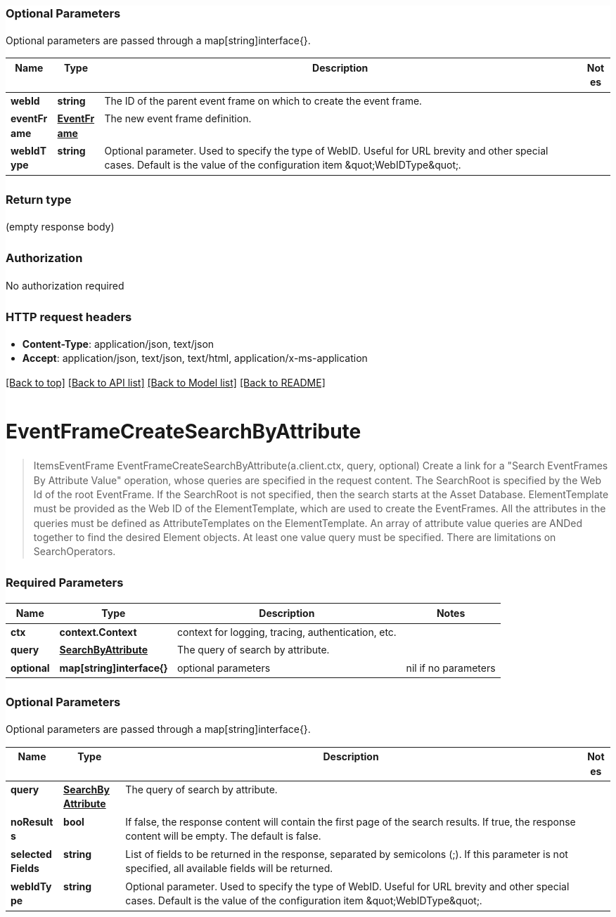 ### Optional Parameters
Optional parameters are passed through a map[string]interface{}.

Name | Type | Description  | Notes
------------- | ------------- | ------------- | -------------
 **webId** | **string**| The ID of the parent event frame on which to create the event frame. | 
 **eventFrame** | [**EventFrame**](EventFrame.md)| The new event frame definition. | 
 **webIdType** | **string**| Optional parameter. Used to specify the type of WebID. Useful for URL brevity and other special cases. Default is the value of the configuration item \&quot;WebIDType\&quot;. | 

### Return type

 (empty response body)

### Authorization

No authorization required

### HTTP request headers

 - **Content-Type**: application/json, text/json
 - **Accept**: application/json, text/json, text/html, application/x-ms-application

[[Back to top]](#) [[Back to API list]](../README.md#documentation-for-api-endpoints) [[Back to Model list]](../README.md#documentation-for-models) [[Back to README]](../README.md)

# **EventFrameCreateSearchByAttribute**
> ItemsEventFrame EventFrameCreateSearchByAttribute(a.client.ctx, query, optional)
Create a link for a \"Search EventFrames By Attribute Value\" operation, whose queries are specified in the request content. The SearchRoot is specified by the Web Id of the root EventFrame. If the SearchRoot is not specified, then the search starts at the Asset Database. ElementTemplate must be provided as the Web ID of the ElementTemplate, which are used to create the EventFrames. All the attributes in the queries must be defined as AttributeTemplates on the ElementTemplate. An array of attribute value queries are ANDed together to find the desired Element objects. At least one value query must be specified. There are limitations on SearchOperators.

### Required Parameters

Name | Type | Description  | Notes
------------- | ------------- | ------------- | -------------
 **ctx** | **context.Context** | context for logging, tracing, authentication, etc.
  **query** | [**SearchByAttribute**](SearchByAttribute.md)| The query of search by attribute. | 
 **optional** | **map[string]interface{}** | optional parameters | nil if no parameters

### Optional Parameters
Optional parameters are passed through a map[string]interface{}.

Name | Type | Description  | Notes
------------- | ------------- | ------------- | -------------
 **query** | [**SearchByAttribute**](SearchByAttribute.md)| The query of search by attribute. | 
 **noResults** | **bool**| If false, the response content will contain the first page of the search results. If true, the response content will be empty. The default is false. | 
 **selectedFields** | **string**| List of fields to be returned in the response, separated by semicolons (;). If this parameter is not specified, all available fields will be returned. | 
 **webIdType** | **string**| Optional parameter. Used to specify the type of WebID. Useful for URL brevity and other special cases. Default is the value of the configuration item \&quot;WebIDType\&quot;. | 
